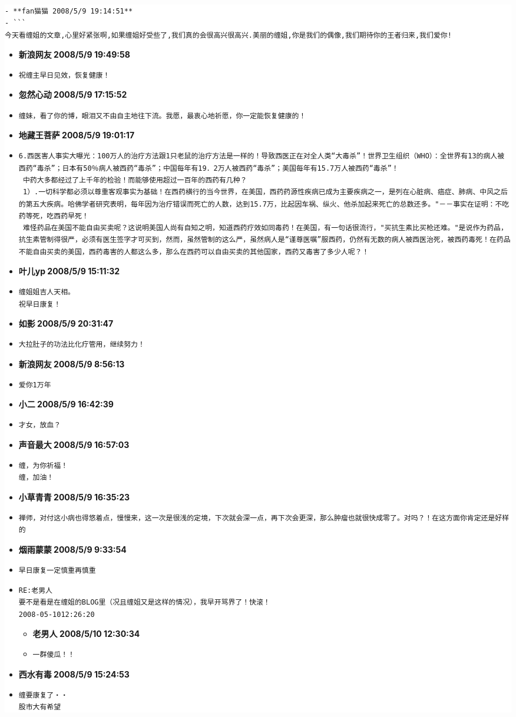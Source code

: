   ```
- **fan猫猫 2008/5/9 19:14:51**
- ```
  今天看缠姐的文章,心里好紧张啊,如果缠姐好受些了,我们真的会很高兴很高兴.美丽的缠姐,你是我们的偶像,我们期待你的王者归来,我们爱你!
  ```
- **新浪网友 2008/5/9 19:49:58**
- ```
  祝缠主早日见效，恢复健康！
  ```
- **忽然心动 2008/5/9 17:15:52**
- ```
  缠妹，看了你的博，眼泪又不由自主地往下流。我愿，最衷心地祈愿，你一定能恢复健康的！
  ```
- **地藏王菩萨 2008/5/9 19:01:17**
- ```
  6.西医害人事实大曝光：100万人的治疗方法跟1只老鼠的治疗方法是一样的！导致西医正在对全人类“大毒杀”！世界卫生组织（WHO）：全世界有13的病人被西药“毒杀”；日本有50％病人被西药“毒杀”；中国每年有19．2万人被西药“毒杀”；美国每年有15.7万人被西药“毒杀”！
   中药大多都经过了上千年的检验！而能够使用超过一百年的西药有几种？
   1）.一切科学都必须以尊重客观事实为基础！在西药横行的当今世界，在美国，西药药源性疾病已成为主要疾病之一，是列在心脏病、癌症、肺病、中风之后的第五大疾病。哈佛学者研究表明，每年因为治疗错误而死亡的人数，达到15.7万，比起因车祸、纵火、他杀加起来死亡的总数还多。"－－事实在证明：不吃药等死，吃西药早死！
   难怪药品在美国不能自由买卖呢？这说明美国人尚有自知之明，知道西药疗效如同毒药！在美国，有一句话很流行，"买抗生素比买枪还难。"是说作为药品，抗生素管制得很严，必须有医生签字才可买到，然而，虽然管制的这么严，虽然病人是“谨尊医嘱”服西药，仍然有无数的病人被西医治死，被西药毒死！在药品不能自由买卖的美国，西药毒害的人都这么多，那么在西药可以自由买卖的其他国家，西药又毒害了多少人呢？！
  ```
- **叶儿yp 2008/5/9 15:11:32**
- ```
  缠姐姐吉人天相。
  祝早日康复！
  ```
- **如影 2008/5/9 20:31:47**
- ```
  大拉肚子的功法比化疗管用，继续努力！
  ```
- **新浪网友 2008/5/9 8:56:13**
- ```
  爱你1万年
  ```
- **小二 2008/5/9 16:42:39**
- ```
  才女，放血？
  ```
- **声音最大 2008/5/9 16:57:03**
- ```
  缠，为你祈福！
  缠，加油！
  ```
- **小草青青 2008/5/9 16:35:23**
- ```
  禅师，对付这小病也得悠着点，慢慢来，这一次是很浅的定境，下次就会深一点，再下次会更深，那么肿瘤也就很快成零了。对吗？！在这方面你肯定还是好样的
  ```
- **烟雨蒙蒙 2008/5/9 9:33:54**
- ```
  早日康复一定慎重再慎重
  ```
- ```
  RE:老男人
  要不是看是在缠姐的BLOG里（况且缠姐又是这样的情况），我早开骂界了！快滚！
  2008-05-1012:26:20
  ```
   - **老男人 2008/5/10 12:30:34**
   - ```
     一群傻瓜！！
     ```
- **西水有毒 2008/5/9 15:24:53**
- ```
  缠要康复了・・
  股市大有希望
  ```